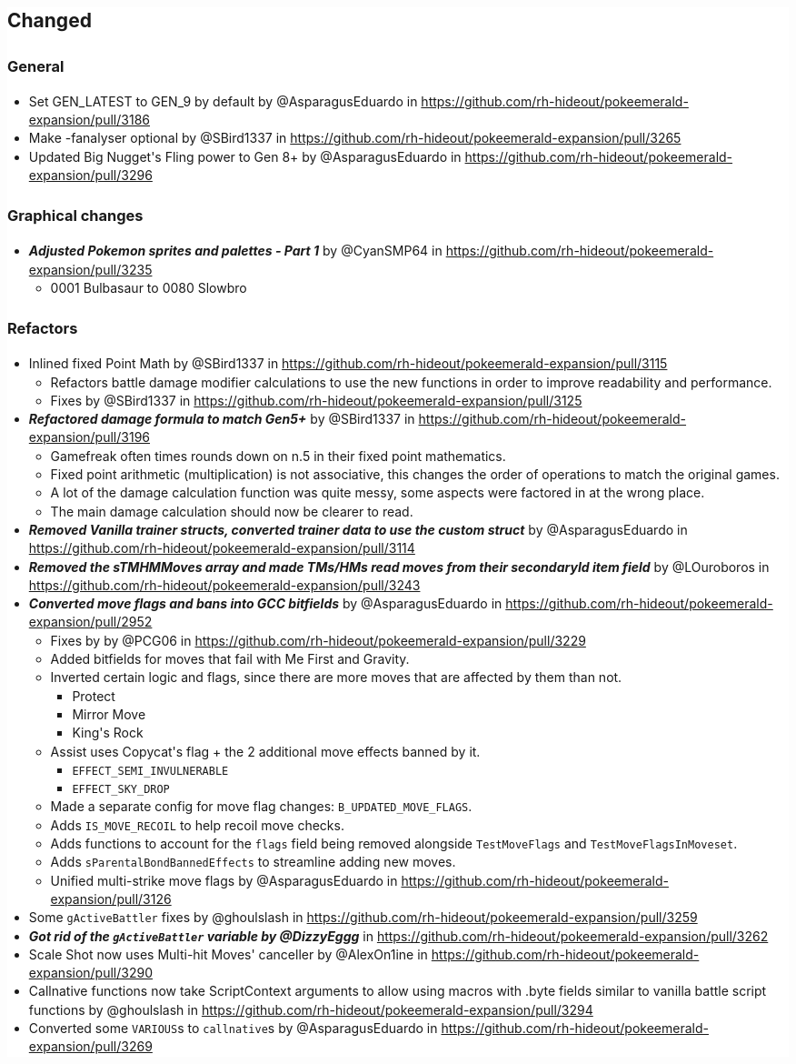 ## Changed
### General
* Set GEN_LATEST to GEN_9 by default by @AsparagusEduardo in https://github.com/rh-hideout/pokeemerald-expansion/pull/3186
* Make -fanalyser optional by @SBird1337 in https://github.com/rh-hideout/pokeemerald-expansion/pull/3265
* Updated Big Nugget's Fling power to Gen 8+ by @AsparagusEduardo in https://github.com/rh-hideout/pokeemerald-expansion/pull/3296
### Graphical changes
* ***Adjusted Pokemon sprites and palettes - Part 1*** by @CyanSMP64 in https://github.com/rh-hideout/pokeemerald-expansion/pull/3235
    * 0001 Bulbasaur to 0080 Slowbro
### Refactors
* Inlined fixed Point Math by @SBird1337 in https://github.com/rh-hideout/pokeemerald-expansion/pull/3115
    * Refactors battle damage modifier calculations to use the new functions in order to improve readability and performance.
    * Fixes by @SBird1337 in https://github.com/rh-hideout/pokeemerald-expansion/pull/3125
* ***Refactored damage formula to match Gen5+*** by @SBird1337 in https://github.com/rh-hideout/pokeemerald-expansion/pull/3196
    * Gamefreak often times rounds down on n.5 in their fixed point mathematics.
    * Fixed point arithmetic (multiplication) is not associative, this changes the order of operations to match the original games.
    * A lot of the damage calculation function was quite messy, some aspects were factored in at the wrong place.
    * The main damage calculation should now be clearer to read.
* ***Removed Vanilla trainer structs, converted trainer data to use the custom struct*** by @AsparagusEduardo in https://github.com/rh-hideout/pokeemerald-expansion/pull/3114
* ***Removed the sTMHMMoves array and made TMs/HMs read moves from their secondaryId item field*** by @LOuroboros in https://github.com/rh-hideout/pokeemerald-expansion/pull/3243
* ***Converted move flags and bans into GCC bitfields*** by @AsparagusEduardo in https://github.com/rh-hideout/pokeemerald-expansion/pull/2952
    * Fixes by by @PCG06 in https://github.com/rh-hideout/pokeemerald-expansion/pull/3229
    * Added bitfields for moves that fail with Me First and Gravity.
    * Inverted certain logic and flags, since there are more moves that are affected by them than not.
        * Protect
        * Mirror Move
        * King's Rock
    * Assist uses Copycat's flag + the 2 additional move effects banned by it.
        * `EFFECT_SEMI_INVULNERABLE`
        * `EFFECT_SKY_DROP`
    * Made a separate config for move flag changes: `B_UPDATED_MOVE_FLAGS`.
    * Adds `IS_MOVE_RECOIL` to help recoil move checks.
    * Adds functions to account for the `flags` field being removed alongside `TestMoveFlags` and `TestMoveFlagsInMoveset`.
    * Adds `sParentalBondBannedEffects` to streamline adding new moves.
    * Unified multi-strike move flags by @AsparagusEduardo in https://github.com/rh-hideout/pokeemerald-expansion/pull/3126
* Some `gActiveBattler` fixes by @ghoulslash in https://github.com/rh-hideout/pokeemerald-expansion/pull/3259
* ***Got rid of the `gActiveBattler` variable by @DizzyEggg*** in https://github.com/rh-hideout/pokeemerald-expansion/pull/3262
* Scale Shot now uses Multi-hit Moves' canceller  by @AlexOn1ine in https://github.com/rh-hideout/pokeemerald-expansion/pull/3290
* Callnative functions now take ScriptContext arguments to allow using macros with .byte fields similar to vanilla battle script functions by @ghoulslash in https://github.com/rh-hideout/pokeemerald-expansion/pull/3294
* Converted some `VARIOUS`s to `callnative`s by @AsparagusEduardo in https://github.com/rh-hideout/pokeemerald-expansion/pull/3269